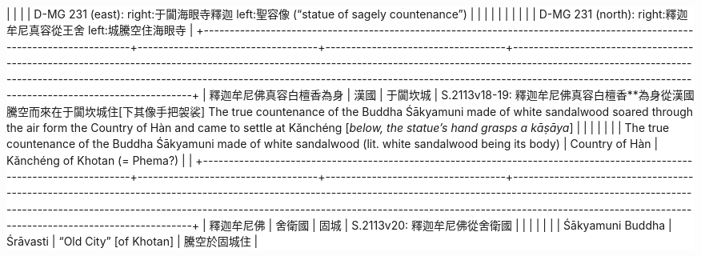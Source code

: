 |                                                                                                                       |                                   |                                   | D-MG 231 (east): right:于闐海眼寺釋迦 left:聖容像 (“statue of sagely countenance”)                                                                                                                                                                                                                                                              |
|                                                                                                                       |                                   |                                   |                                                                                                                                                                                                                                                                                                                                                 |
|                                                                                                                       |                                   |                                   | D-MG 231 (north): right:釋迦牟尼真容從王舍 left:城騰空住海眼寺                                                                                                                                                                                                                                                                                  |
+-----------------------------------------------------------------------------------------------------------------------+-----------------------------------+-----------------------------------+-------------------------------------------------------------------------------------------------------------------------------------------------------------------------------------------------------------------------------------------------------------------------------------------------------------------------------------------------+
| 釋迦牟尼佛真容白檀香為身                                                                                              | 漢國                              | 于闐坎城                          | S.2113v18-19: 釋迦牟尼佛真容白檀香\*\*為身從漢國騰空而來在于闐坎城住\[下其像手把袈裟\] The true countenance of the Buddha Śākyamuni made of white sandalwood soared through the air form the Country of Hàn and came to settle at Kănchéng \[*below, the statue’s hand grasps a kāṣāya*\]                                                       |
|                                                                                                                       |                                   |                                   |                                                                                                                                                                                                                                                                                                                                                 |
| The true countenance of the Buddha Śākyamuni made of white sandalwood (lit. white sandalwood being its body)          | Country of Hàn                    | Kǎnchéng of Khotan (= Phema?)     |                                                                                                                                                                                                                                                                                                                                                 |
+-----------------------------------------------------------------------------------------------------------------------+-----------------------------------+-----------------------------------+-------------------------------------------------------------------------------------------------------------------------------------------------------------------------------------------------------------------------------------------------------------------------------------------------------------------------------------------------+
| 釋迦牟尼佛                                                                                                            | 舍衛國                            | 固城                              | S.2113v20: 釋迦牟尼佛從舍衛國                                                                                                                                                                                                                                                                                                                   |
|                                                                                                                       |                                   |                                   |                                                                                                                                                                                                                                                                                                                                                 |
| Śākyamuni Buddha                                                                                                      | Śrāvasti                          | “Old City” \[of Khotan\]          | 騰空於固城住                                                                                                                                                                                                                                                                                                                                    |